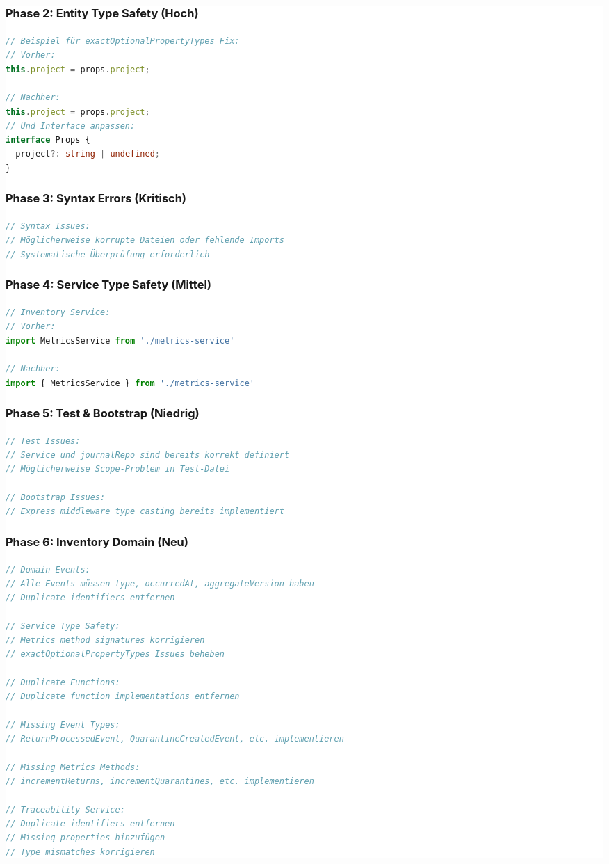 ### **Phase 2: Entity Type Safety (Hoch)**
```typescript
// Beispiel für exactOptionalPropertyTypes Fix:
// Vorher:
this.project = props.project;

// Nachher:
this.project = props.project;
// Und Interface anpassen:
interface Props {
  project?: string | undefined;
}
```

### **Phase 3: Syntax Errors (Kritisch)**
```typescript
// Syntax Issues:
// Möglicherweise korrupte Dateien oder fehlende Imports
// Systematische Überprüfung erforderlich
```

### **Phase 4: Service Type Safety (Mittel)**
```typescript
// Inventory Service:
// Vorher:
import MetricsService from './metrics-service'

// Nachher:
import { MetricsService } from './metrics-service'
```

### **Phase 5: Test & Bootstrap (Niedrig)**
```typescript
// Test Issues:
// Service und journalRepo sind bereits korrekt definiert
// Möglicherweise Scope-Problem in Test-Datei

// Bootstrap Issues:
// Express middleware type casting bereits implementiert
```

### **Phase 6: Inventory Domain (Neu)**
```typescript
// Domain Events:
// Alle Events müssen type, occurredAt, aggregateVersion haben
// Duplicate identifiers entfernen

// Service Type Safety:
// Metrics method signatures korrigieren
// exactOptionalPropertyTypes Issues beheben

// Duplicate Functions:
// Duplicate function implementations entfernen

// Missing Event Types:
// ReturnProcessedEvent, QuarantineCreatedEvent, etc. implementieren

// Missing Metrics Methods:
// incrementReturns, incrementQuarantines, etc. implementieren

// Traceability Service:
// Duplicate identifiers entfernen
// Missing properties hinzufügen
// Type mismatches korrigieren
```